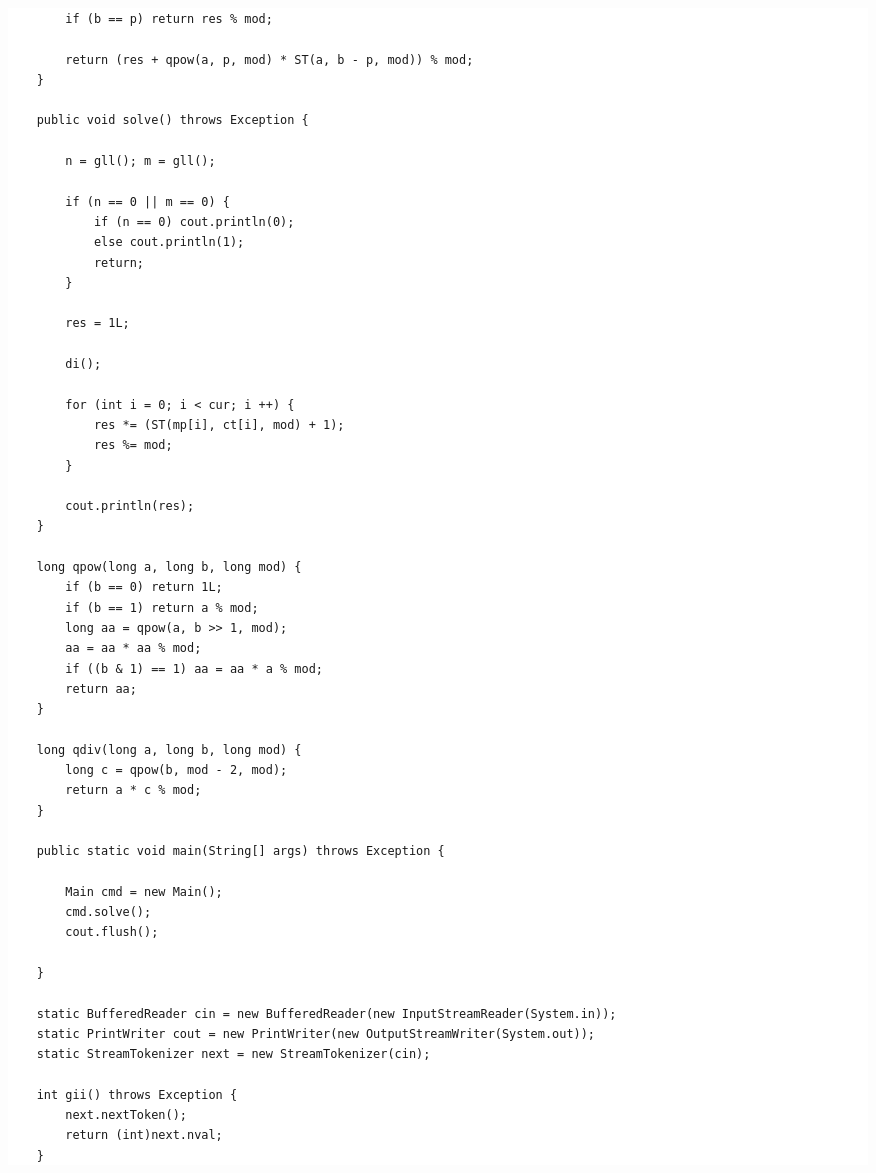             if (b == p) return res % mod;
            
            return (res + qpow(a, p, mod) * ST(a, b - p, mod)) % mod;
        }
        
        public void solve() throws Exception {
            
            n = gll(); m = gll();
            
            if (n == 0 || m == 0) {
                if (n == 0) cout.println(0);
                else cout.println(1);
                return;
            }
            
            res = 1L;
            
            di();
            
            for (int i = 0; i < cur; i ++) {
                res *= (ST(mp[i], ct[i], mod) + 1);
                res %= mod;
            }
            
            cout.println(res);
        }
        
        long qpow(long a, long b, long mod) {
            if (b == 0) return 1L;
            if (b == 1) return a % mod;
            long aa = qpow(a, b >> 1, mod);
            aa = aa * aa % mod;
            if ((b & 1) == 1) aa = aa * a % mod;
            return aa;
        }
        
        long qdiv(long a, long b, long mod) {
            long c = qpow(b, mod - 2, mod);
            return a * c % mod;
        }
        
        public static void main(String[] args) throws Exception {
            
            Main cmd = new Main();
            cmd.solve();
            cout.flush();
            
        }
        
        static BufferedReader cin = new BufferedReader(new InputStreamReader(System.in));
        static PrintWriter cout = new PrintWriter(new OutputStreamWriter(System.out));
        static StreamTokenizer next = new StreamTokenizer(cin);
        
        int gii() throws Exception {
            next.nextToken();
            return (int)next.nval;
        }
        